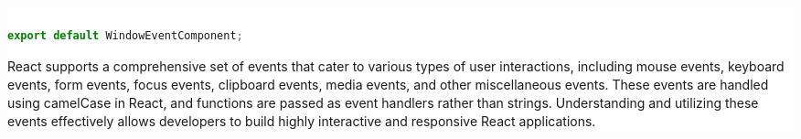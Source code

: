 ```javascript

export default WindowEventComponent;

```


React supports a comprehensive set of events that cater to various types of user interactions, including mouse events, keyboard events, form events, focus events, clipboard events, media events, and other miscellaneous events. These events are handled using camelCase in React, and functions are passed as event handlers rather than strings. Understanding and utilizing these events effectively allows developers to build highly interactive and responsive React applications.













